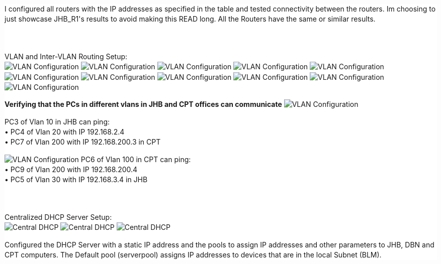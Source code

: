 
I configured all routers with the IP addresses as specified in the table and tested connectivity between
the routers. Im choosing to just showcase JHB_R1's results to avoid making this READ long. All the Routers have the same or similar results.


<br/><br/>
VLAN and Inter-VLAN Routing Setup: <br/>
<img src="https://imgur.com/sEkbH9W.png" height="70%" width="70%" alt="VLAN Configuration"/>
<img src="https://imgur.com/bl8kZWY.png" height="70%" width="70%" alt="VLAN Configuration"/>
<img src="https://imgur.com/bjvouAh.png" height="70%" width="70%" alt="VLAN Configuration"/>
<img src="https://imgur.com/Viaqxi2.png" height="70%" width="70%" alt="VLAN Configuration"/>
<img src="https://imgur.com/ZoEfzuv.png" height="70%" width="70%" alt="VLAN Configuration"/>
<img src="https://imgur.com/1qCFvoK.png" height="70%" width="70%" alt="VLAN Configuration"/>
<img src="https://imgur.com/nXXpbAI.png" height="70%" width="70%" alt="VLAN Configuration"/>
<img src="https://imgur.com/mWBvxsj.png" height="70%" width="70%" alt="VLAN Configuration"/>
<img src="https://imgur.com/EblJkMx.png" height="70%" width="70%" alt="VLAN Configuration"/>
<img src="https://imgur.com/oK1xe8o.png" height="70%" width="70%" alt="VLAN Configuration"/>
<img src="https://imgur.com/VsusY7n.png" height="70%" width="70%" alt="VLAN Configuration"/>


**Verifying that the PCs in different vlans in JHB and CPT offices can communicate**
<img src="https://imgur.com/xfU73Qb.png" height="70%" width="70%" alt="VLAN Configuration"/>


PC3 of Vlan 10 in JHB can ping: <br/>
•	PC4 of Vlan 20 with IP 192.168.2.4 <br/>
•	PC7 of Vlan 200 with IP 192.168.200.3 in CPT <br/>

<img src="https://imgur.com/AcdfhH6.png" height="70%" width="70%" alt="VLAN Configuration"/>
PC6 of Vlan 100 in CPT can ping: <br/>
•	PC9 of Vlan 200 with IP 192.168.200.4 <br/>
•	PC5 of Vlan 30 with IP 192.168.3.4 in JHB <br/>


<br/><br/>
Centralized DHCP Server Setup: <br/>
<img src="https://imgur.com/SFimnA9.png" height="70%" width="70%" alt="Central DHCP"/>
<img src="https://imgur.com/cQB7wXj.png" height="70%" width="70%" alt="Central DHCP"/>
<img src="https://imgur.com/W8IHcmX.png" height="70%" width="70%" alt="Central DHCP"/>

Configured the DHCP Server with a static IP address and the pools to assign IP addresses and other
parameters to JHB, DBN and CPT computers. The Default pool (serverpool) assigns IP addresses to devices that are in
the local Subnet (BLM).
